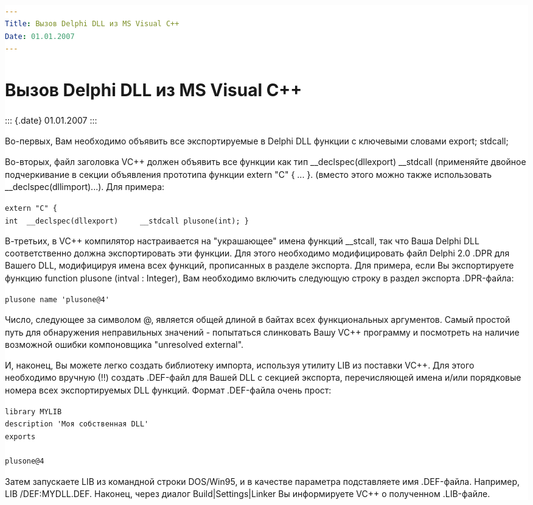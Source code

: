 ```yaml
---
Title: Вызов Delphi DLL из MS Visual C++
Date: 01.01.2007
---
```



Вызов Delphi DLL из MS Visual C++
=================================

::: {.date}
01.01.2007
:::

Во-первых, Вам необходимо объявить все экспортируемые в Delphi DLL
функции с ключевыми словами export; stdcall;

Во-вторых, файл заголовка VC++ должен объявить все функции как тип
\_\_declspec(dllexport) \_\_stdcall (применяйте двойное подчеркивание в
секции объявления прототипа функции extern \"C\" { \... }. (вместо этого
можно также использовать \_\_declspec(dllimport)\...). Для примера:

    extern "C" {
    int  __declspec(dllexport)     __stdcall plusone(int); } 

В-третьих, в VC++ компилятор настраивается на \"украшающее\" имена
функций \_\_stcall, так что Ваша Delphi DLL соответственно должна
экспортировать эти функции. Для этого необходимо модифицировать файл
Delphi 2.0 .DPR для Вашего DLL, модифицируя имена всех функций,
прописанных в разделе экспорта. Для примера, если Вы экспортируете
функцию function plusone (intval : Integer), Вам необходимо включить
следующую строку в раздел экспорта .DPR-файла:

    plusone name 'plusone@4'

Число, следующее за символом @, является общей длиной в байтах всех
функциональных аргументов. Самый простой путь для обнаружения
неправильных значений - попытаться слинковать Вашу VC++ программу и
посмотреть на наличие возможной ошибки компоновщика \"unresolved
external\".

И, наконец, Вы можете легко создать библиотеку импорта, используя
утилиту LIB из поставки VC++. Для этого необходимо вручную (!!) создать
.DEF-файл для Вашей DLL с секцией экспорта, перечисляющей имена и/или
порядковые номера всех экспортируемых DLL функций. Формат .DEF-файла
очень прост:

    library MYLIB
    description 'Моя собственная DLL'
    exports
     
    plusone@4

Затем запускаете LIB из командной строки DOS/Win95, и в качестве
параметра подставляете имя .DEF-файла. Например, LIB /DEF:MYDLL.DEF.
Наконец, через диалог Build\|Settings\|Linker Вы информируете VC++ о
полученном .LIB-файле.
